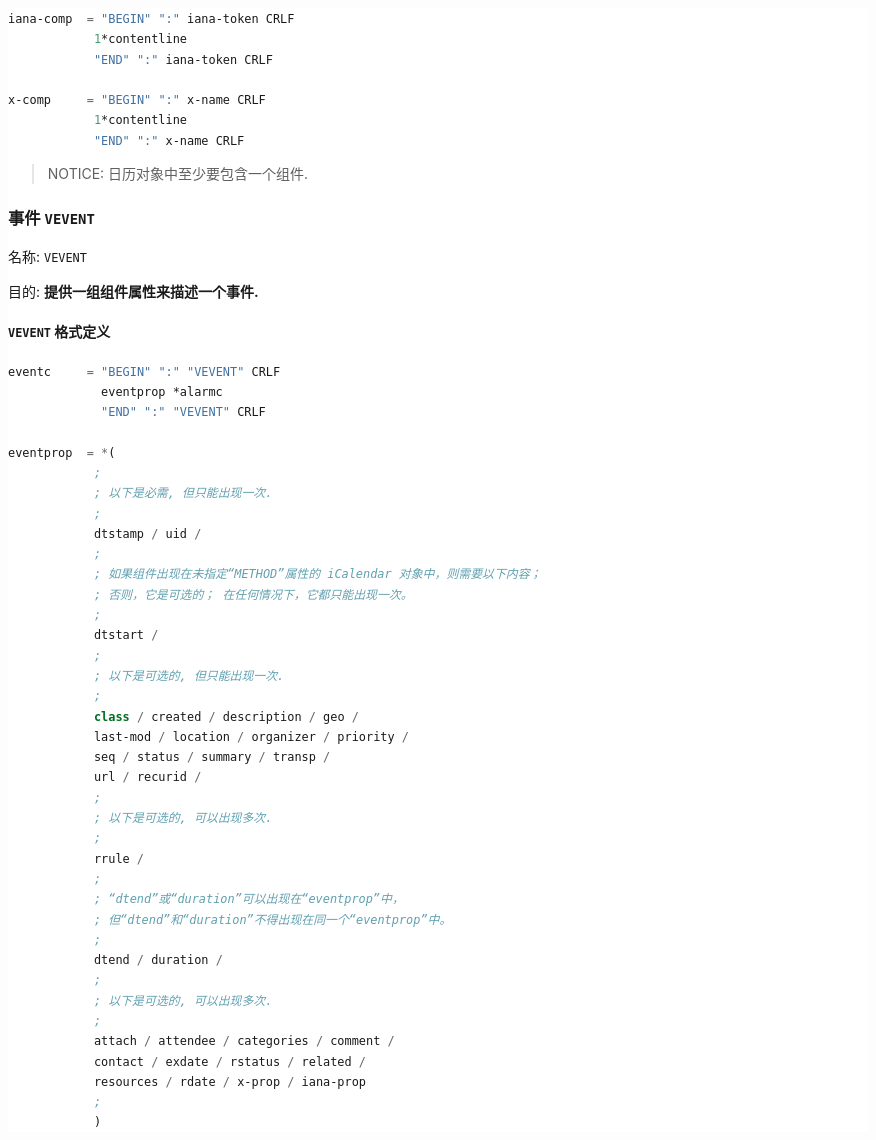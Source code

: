 ```lisp
iana-comp  = "BEGIN" ":" iana-token CRLF
            1*contentline
            "END" ":" iana-token CRLF

x-comp     = "BEGIN" ":" x-name CRLF
            1*contentline
            "END" ":" x-name CRLF
```

> NOTICE: 日历对象中至少要包含一个组件.

### 事件 `VEVENT`

名称: `VEVENT`

目的: **提供一组组件属性来描述一个事件.**

#### `VEVENT` 格式定义

```lisp
eventc     = "BEGIN" ":" "VEVENT" CRLF
             eventprop *alarmc
             "END" ":" "VEVENT" CRLF

eventprop  = *(
            ;
            ; 以下是必需, 但只能出现一次.
            ;
            dtstamp / uid /
            ;
            ; 如果组件出现在未指定“METHOD”属性的 iCalendar 对象中，则需要以下内容；
            ; 否则，它是可选的； 在任何情况下，它都只能出现一次。
            ;
            dtstart /
            ;
            ; 以下是可选的, 但只能出现一次.
            ;
            class / created / description / geo /
            last-mod / location / organizer / priority /
            seq / status / summary / transp /
            url / recurid /
            ;
            ; 以下是可选的, 可以出现多次.
            ;
            rrule /
            ;
            ; “dtend”或“duration”可以出现在“eventprop”中，
            ; 但“dtend”和“duration”不得出现在同一个“eventprop”中。
            ;
            dtend / duration /
            ;
            ; 以下是可选的, 可以出现多次.
            ;
            attach / attendee / categories / comment /
            contact / exdate / rstatus / related /
            resources / rdate / x-prop / iana-prop
            ;
            )
```

